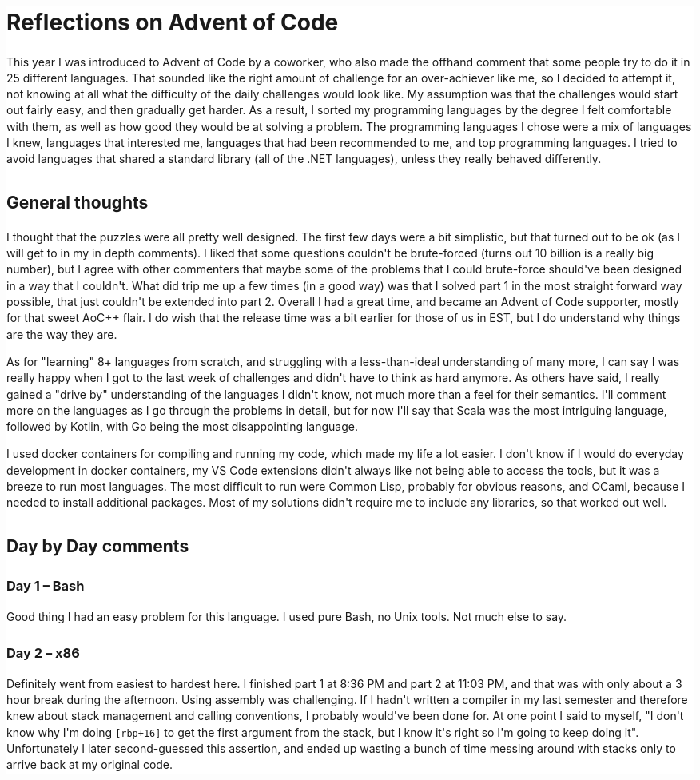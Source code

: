 # Reflections on Advent of Code

This year I was introduced to Advent of Code by a coworker, who also made the offhand comment that some people try to do it in 25 different languages. That sounded like the right amount of challenge for an over-achiever like me, so I decided to attempt it, not knowing at all what the difficulty of the daily challenges would look like. My assumption was that the challenges would start out fairly easy, and then gradually get harder. As a result, I sorted my programming languages by the degree I felt comfortable with them, as well as how good they would be at solving a problem. The programming languages I chose were a mix of languages I knew, languages that interested me, languages that had been recommended to me, and top programming languages. I tried to avoid languages that shared a standard library (all of the .NET languages), unless they really behaved differently.

## General thoughts

I thought that the puzzles were all pretty well designed. The first few days were a bit simplistic, but that turned out to be ok (as I will get to in my in depth comments). I liked that some questions couldn't be brute-forced (turns out 10 billion is a really big number), but I agree with other commenters that maybe some of the problems that I could brute-force should've been designed in a way that I couldn't. What did trip me up a few times (in a good way) was that I solved part 1 in the most straight forward way possible, that just couldn't be extended into part 2. Overall I had a great time, and became an Advent of Code supporter, mostly for that sweet AoC++ flair. I do wish that the release time was a bit earlier for those of us in EST, but I do understand why things are the way they are.

As for "learning" 8+ languages from scratch, and struggling with a less-than-ideal understanding of many more, I can say I was really happy when I got to the last week of challenges and didn't have to think as hard anymore. As others have said, I really gained a "drive by" understanding of the languages I didn't know, not much more than a feel for their semantics. I'll comment more on the languages as I go through the problems in detail, but for now I'll say that Scala was the most intriguing language, followed by Kotlin, with Go being the most disappointing language.

I used docker containers for compiling and running my code, which made my life a lot easier. I don't know if I would do everyday development in docker containers, my VS Code extensions didn't always like not being able to access the tools, but it was a breeze to run most languages. The most difficult to run were Common Lisp, probably for obvious reasons, and OCaml, because I needed to install additional packages. Most of my solutions didn't require me to include any libraries, so that worked out well.

## Day by Day comments

### Day 1 – Bash

Good thing I had an easy problem for this language. I used pure Bash, no Unix tools. Not much else to say.

### Day 2 – x86

Definitely went from easiest to hardest here. I finished part 1 at 8:36 PM and part 2 at 11:03 PM, and that was with only about a 3 hour break during the afternoon. Using assembly was challenging. If I hadn't written a compiler in my last semester and therefore knew about stack management and calling conventions, I probably would've been done for. At one point I said to myself, "I don't know why I'm doing `[rbp+16]` to get the first argument from the stack, but I know it's right so I'm going to keep doing it". Unfortunately I later second-guessed this assertion, and ended up wasting a bunch of time messing around with stacks only to arrive back at my original code.
